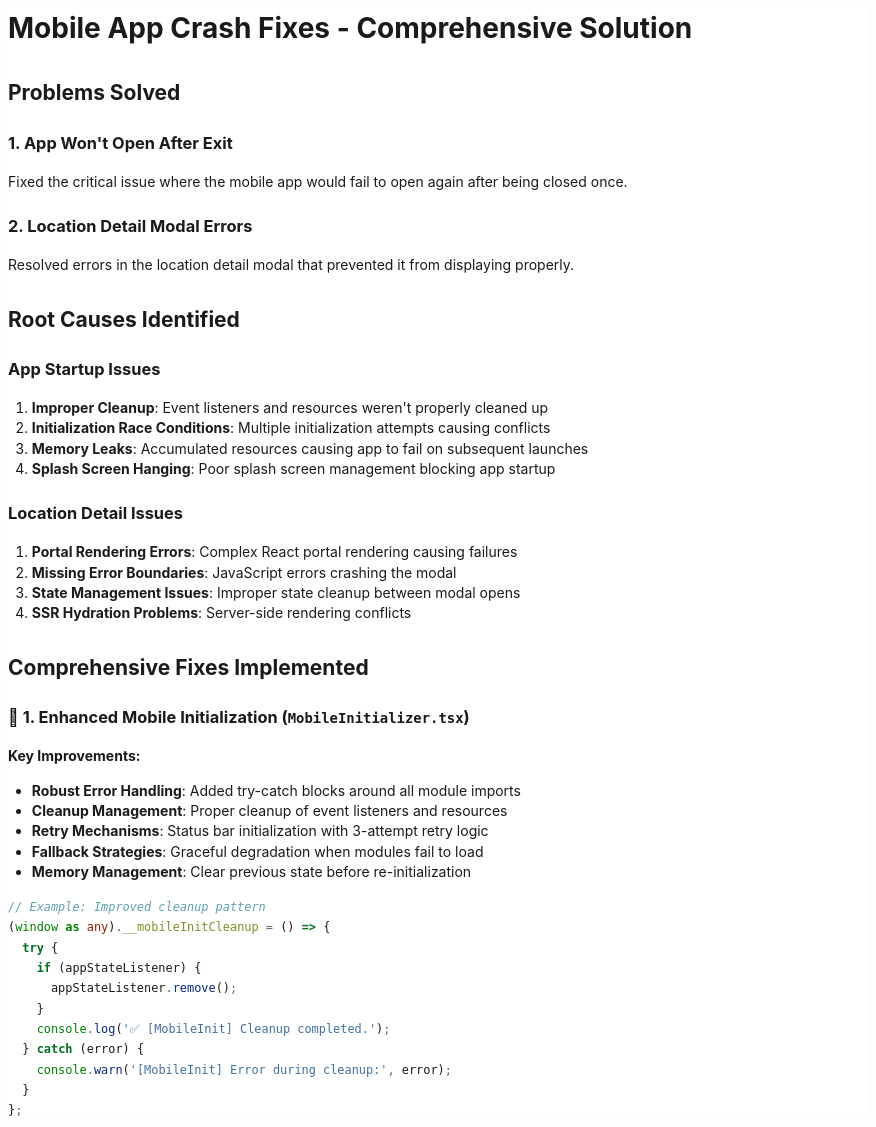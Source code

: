 # Mobile App Crash Fixes - Comprehensive Solution

## Problems Solved

### 1. **App Won't Open After Exit**
Fixed the critical issue where the mobile app would fail to open again after being closed once.

### 2. **Location Detail Modal Errors**
Resolved errors in the location detail modal that prevented it from displaying properly.

## Root Causes Identified

### **App Startup Issues**
1. **Improper Cleanup**: Event listeners and resources weren't properly cleaned up
2. **Initialization Race Conditions**: Multiple initialization attempts causing conflicts
3. **Memory Leaks**: Accumulated resources causing app to fail on subsequent launches
4. **Splash Screen Hanging**: Poor splash screen management blocking app startup

### **Location Detail Issues**
1. **Portal Rendering Errors**: Complex React portal rendering causing failures
2. **Missing Error Boundaries**: JavaScript errors crashing the modal
3. **State Management Issues**: Improper state cleanup between modal opens
4. **SSR Hydration Problems**: Server-side rendering conflicts

## Comprehensive Fixes Implemented

### 🔧 **1. Enhanced Mobile Initialization (`MobileInitializer.tsx`)**

**Key Improvements:**
- **Robust Error Handling**: Added try-catch blocks around all module imports
- **Cleanup Management**: Proper cleanup of event listeners and resources
- **Retry Mechanisms**: Status bar initialization with 3-attempt retry logic
- **Fallback Strategies**: Graceful degradation when modules fail to load
- **Memory Management**: Clear previous state before re-initialization

```typescript
// Example: Improved cleanup pattern
(window as any).__mobileInitCleanup = () => {
  try {
    if (appStateListener) {
      appStateListener.remove();
    }
    console.log('✅ [MobileInit] Cleanup completed.');
  } catch (error) {
    console.warn('[MobileInit] Error during cleanup:', error);
  }
};
```
